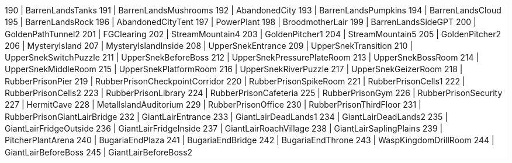 190 | BarrenLandsTanks
191 | BarrenLandsMushrooms
192 | AbandonedCity
193 | BarrenLandsPumpkins
194 | BarrenLandsCloud
195 | BarrenLandsRock
196 | AbandonedCityTent
197 | PowerPlant
198 | BroodmotherLair
199 | BarrenLandsSideGPT
200 | GoldenPathTunnel2
201 | FGClearing
202 | StreamMountain4
203 | GoldenPitcher1
204 | StreamMountain5
205 | GoldenPitcher2
206 | MysteryIsland
207 | MysteryIslandInside
208 | UpperSnekEntrance
209 | UpperSnekTransition
210 | UpperSnekSwitchPuzzle
211 | UpperSnekBeforeBoss
212 | UpperSnekPressurePlateRoom
213 | UpperSnekBossRoom
214 | UpperSnekMiddleRoom
215 | UpperSnekPlatformRoom
216 | UpperSnekRiverPuzzle
217 | UpperSnekGeizerRoom
218 | RubberPrisonPier
219 | RubberPrisonCheckpointCorridor
220 | RubberPrisonSpikeRoom
221 | RubberPrisonCells1
222 | RubberPrisonCells2
223 | RubberPrisonLibrary
224 | RubberPrisonCafeteria
225 | RubberPrisonGym
226 | RubberPrisonSecurity
227 | HermitCave
228 | MetalIslandAuditorium
229 | RubberPrisonOffice
230 | RubberPrisonThirdFloor
231 | RubberPrisonGiantLairBridge
232 | GiantLairEntrance
233 | GiantLairDeadLands1
234 | GiantLairDeadLands2
235 | GiantLairFridgeOutside
236 | GiantLairFridgeInside
237 | GiantLairRoachVillage
238 | GiantLairSaplingPlains
239 | PitcherPlantArena
240 | BugariaEndPlaza
241 | BugariaEndBridge
242 | BugariaEndThrone
243 | WaspKingdomDrillRoom
244 | GiantLairBeforeBoss
245 | GiantLairBeforeBoss2
